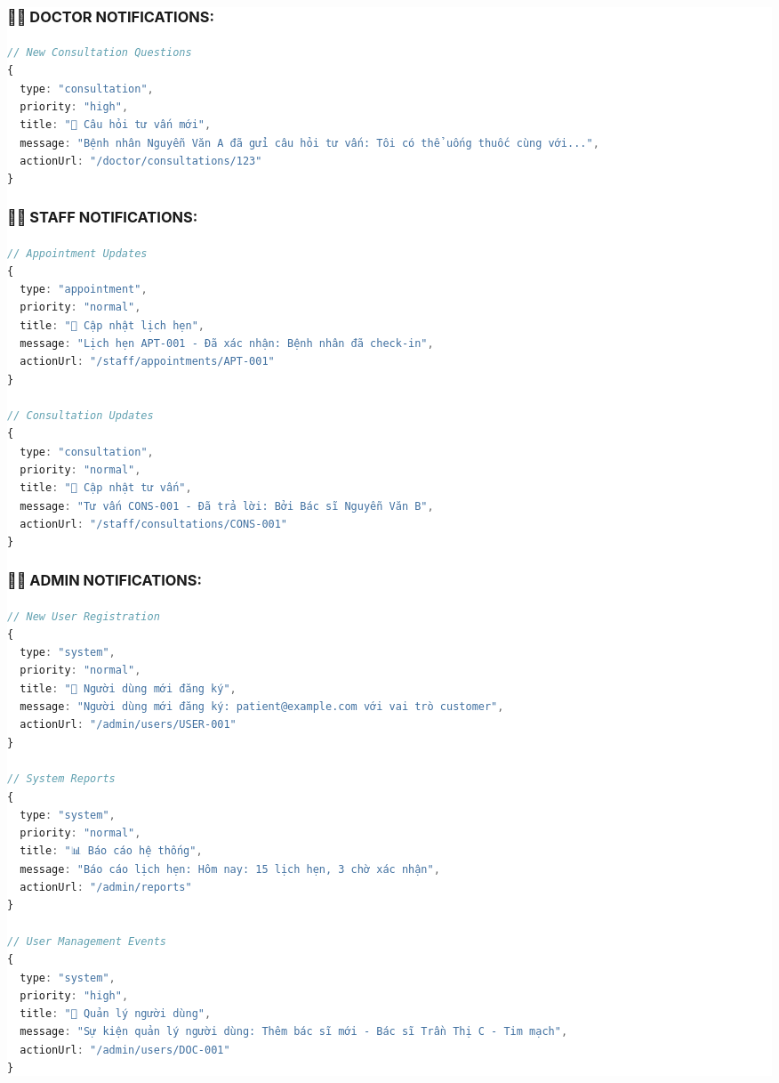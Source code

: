 ### **👨‍⚕️ DOCTOR NOTIFICATIONS:**
```typescript
// New Consultation Questions
{
  type: "consultation",
  priority: "high",
  title: "💬 Câu hỏi tư vấn mới",
  message: "Bệnh nhân Nguyễn Văn A đã gửi câu hỏi tư vấn: Tôi có thể uống thuốc cùng với...",
  actionUrl: "/doctor/consultations/123"
}
```

### **👩‍💼 STAFF NOTIFICATIONS:**
```typescript
// Appointment Updates
{
  type: "appointment",
  priority: "normal", 
  title: "📅 Cập nhật lịch hẹn",
  message: "Lịch hẹn APT-001 - Đã xác nhận: Bệnh nhân đã check-in",
  actionUrl: "/staff/appointments/APT-001"
}

// Consultation Updates  
{
  type: "consultation",
  priority: "normal",
  title: "💬 Cập nhật tư vấn", 
  message: "Tư vấn CONS-001 - Đã trả lời: Bởi Bác sĩ Nguyễn Văn B",
  actionUrl: "/staff/consultations/CONS-001"
}
```

### **👨‍💻 ADMIN NOTIFICATIONS:**
```typescript
// New User Registration
{
  type: "system",
  priority: "normal",
  title: "👤 Người dùng mới đăng ký", 
  message: "Người dùng mới đăng ký: patient@example.com với vai trò customer",
  actionUrl: "/admin/users/USER-001"
}

// System Reports
{
  type: "system",
  priority: "normal",
  title: "📊 Báo cáo hệ thống",
  message: "Báo cáo lịch hẹn: Hôm nay: 15 lịch hẹn, 3 chờ xác nhận", 
  actionUrl: "/admin/reports"
}

// User Management Events
{
  type: "system", 
  priority: "high",
  title: "👥 Quản lý người dùng",
  message: "Sự kiện quản lý người dùng: Thêm bác sĩ mới - Bác sĩ Trần Thị C - Tim mạch",
  actionUrl: "/admin/users/DOC-001"
}
```
